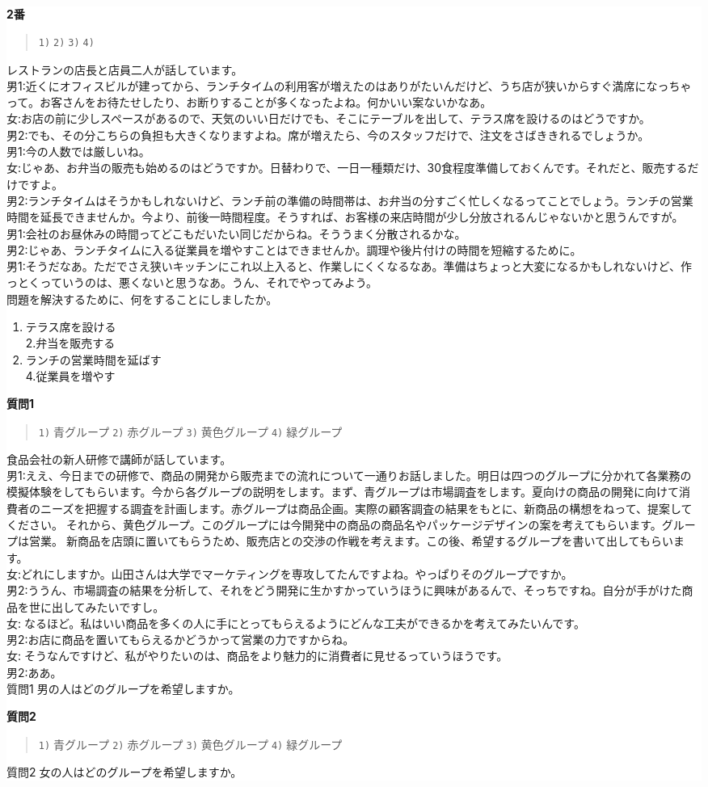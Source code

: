 **2番**

> `1)`
> `2)`
> `3)`
> `4)`

レストランの店長と店員二人が話しています。  
男1:近くにオフィスビルが建ってから、ランチタイムの利用客が増えたのはありがたいんだけど、うち店が狭いからすぐ満席になっちゃって。お客さんをお待たせしたり、お断りすることが多くなったよね。何かいい案ないかなあ。  
女:お店の前に少しスペースがあるので、天気のいい日だけでも、そこにテーブルを出して、テラス席を設けるのはどうですか。  
男2:でも、その分こちらの負担も大きくなりますよね。席が増えたら、今のスタッフだけで、注文をさばききれるでしょうか。  
男1:今の人数では厳しいね。  
女:じゃあ、お弁当の販売も始めるのはどうですか。日替わりで、一日一種類だけ、30食程度準備しておくんです。それだと、販売するだけですよ。  
男2:ランチタイムはそうかもしれないけど、ランチ前の準備の時間帯は、お弁当の分すごく忙しくなるってことでしょう。ランチの営業時間を延長できませんか。今より、前後一時間程度。そうすれば、お客様の来店時間が少し分放されるんじゃないかと思うんですが。  
男1:会社のお昼休みの時間ってどこもだいたい同じだからね。そううまく分散されるかな。  
男2:じゃあ、ランチタイムに入る従業員を増やすことはできませんか。調理や後片付けの時間を短縮するために。  
男1:そうだなあ。ただでさえ狭いキッチンにこれ以上入ると、作業しにくくなるなあ。準備はちょっと大変になるかもしれないけど、作っとくっていうのは、悪くないと思うなあ。うん、それでやってみよう。  
問題を解決するために、何をすることにしましたか。  
1. テラス席を設ける  
2.弁当を販売する  
3. ランチの営業時間を延ばす  
4.従業員を増やす

**質問1**

> `1)` 青グループ
> `2)` 赤グループ
> `3)` 黄色グループ
> `4)` 緑グループ

食品会社の新人研修で講師が話しています。  
男1:ええ、今日までの研修で、商品の開発から販売までの流れについて一通りお話しました。明日は四つのグループに分かれて各業務の模擬体験をしてもらいます。今から各グループの説明をします。まず、青グループは市場調査をします。夏向けの商品の開発に向けて消費者のニーズを把握する調査を計画します。赤グループは商品企画。実際の顧客調査の結果をもとに、新商品の構想をねって、提案してください。 それから、黄色グループ。このグループには今開発中の商品の商品名やパッケージデザインの案を考えてもらいます。グループは営業。 新商品を店頭に置いてもらうため、販売店との交渉の作戦を考えます。この後、希望するグループを書いて出してもらいます。  
女:どれにしますか。山田さんは大学でマーケティングを専攻してたんですよね。やっぱりそのグループですか。  
男2:ううん、市場調査の結果を分析して、それをどう開発に生かすかっていうほうに興味があるんで、そっちですね。自分が手がけた商品を世に出してみたいですし。  
女: なるほど。私はいい商品を多くの人に手にとってもらえるようにどんな工夫ができるかを考えてみたいんです。  
男2:お店に商品を置いてもらえるかどうかって営業の力ですからね。  
女: そうなんですけど、私がやりたいのは、商品をより魅力的に消費者に見せるっていうほうです。  
男2:ああ。  
質問1 男の人はどのグループを希望しますか。

**質問2**

> `1)` 青グループ
> `2)` 赤グループ
> `3)` 黄色グループ
> `4)` 緑グループ

質問2 女の人はどのグループを希望しますか。

